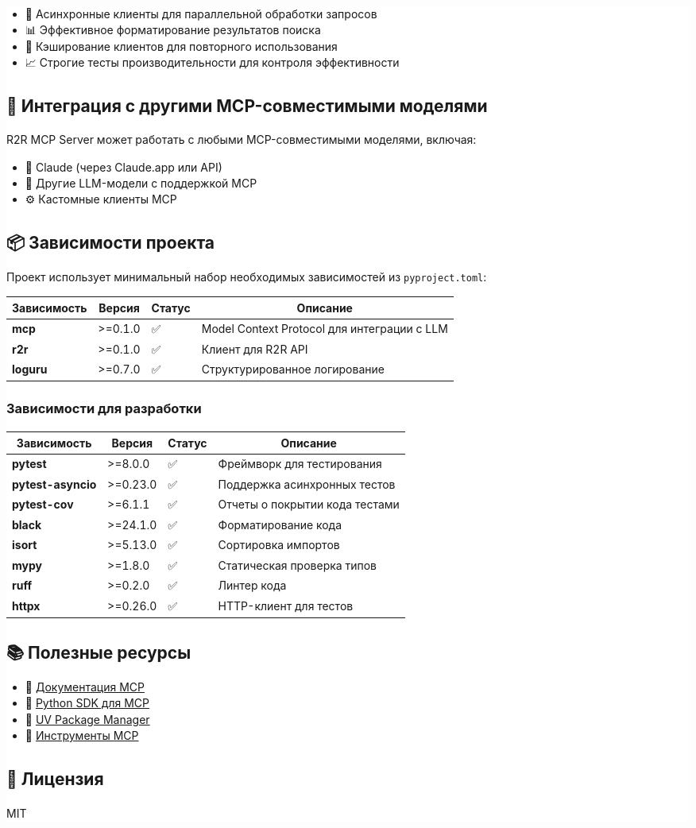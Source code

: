- 🔄 Асинхронные клиенты для параллельной обработки запросов
- 📊 Эффективное форматирование результатов поиска
- 🔄 Кэширование клиентов для повторного использования
- 📈 Строгие тесты производительности для контроля эффективности

## 🔄 Интеграция с другими MCP-совместимыми моделями

R2R MCP Server может работать с любыми MCP-совместимыми моделями, включая:

- 🤖 Claude (через Claude.app или API)
- 🔄 Другие LLM-модели с поддержкой MCP
- ⚙️ Кастомные клиенты MCP

## 📦 Зависимости проекта

Проект использует минимальный набор необходимых зависимостей из `pyproject.toml`:

| Зависимость | Версия | Статус | Описание |
|-------------|--------|--------|----------|
| **mcp** | >=0.1.0 | ✅ | Model Context Protocol для интеграции с LLM |
| **r2r** | >=0.1.0 | ✅ | Клиент для R2R API |
| **loguru** | >=0.7.0 | ✅ | Структурированное логирование |

### Зависимости для разработки

| Зависимость | Версия | Статус | Описание |
|-------------|--------|--------|----------|
| **pytest** | >=8.0.0 | ✅ | Фреймворк для тестирования |
| **pytest-asyncio** | >=0.23.0 | ✅ | Поддержка асинхронных тестов |
| **pytest-cov** | >=6.1.1 | ✅ | Отчеты о покрытии кода тестами |
| **black** | >=24.1.0 | ✅ | Форматирование кода |
| **isort** | >=5.13.0 | ✅ | Сортировка импортов |
| **mypy** | >=1.8.0 | ✅ | Статическая проверка типов |
| **ruff** | >=0.2.0 | ✅ | Линтер кода |
| **httpx** | >=0.26.0 | ✅ | HTTP-клиент для тестов |

## 📚 Полезные ресурсы

- 🔗 [Документация MCP](https://modelcontextprotocol.io)
- 🔗 [Python SDK для MCP](https://pypi.org/project/mcp/)
- 🔗 [UV Package Manager](https://astral.sh/uv)
- 🔗 [Инструменты MCP](https://modelcontextprotocol.io/examples)

## 📄 Лицензия

MIT
